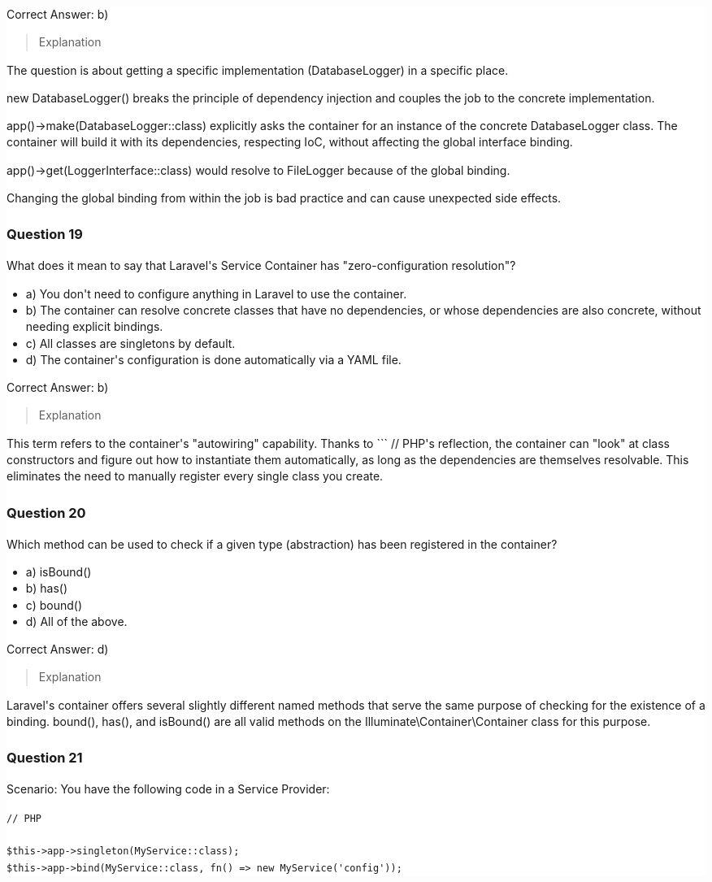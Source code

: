 Correct Answer: b)

> Explanation

The question is about getting a specific implementation (DatabaseLogger) in a specific place.

new DatabaseLogger() breaks the principle of dependency injection and couples the job to the concrete implementation.

app()->make(DatabaseLogger::class) explicitly asks the container for an instance of the concrete DatabaseLogger class. The container will build it with its dependencies, respecting IoC, without affecting the global interface binding.

app()->get(LoggerInterface::class) would resolve to FileLogger because of the global binding.

Changing the global binding from within the job is bad practice and can cause unexpected side effects.

### Question 19
What does it mean to say that Laravel's Service Container has "zero-configuration resolution"?

* a) You don't need to configure anything in Laravel to use the container.
* b) The container can resolve concrete classes that have no dependencies, or whose dependencies are also concrete, without needing explicit bindings.
* c) All classes are singletons by default.
* d) The container's configuration is done automatically via a YAML file.

Correct Answer: b)

> Explanation

This term refers to the container's "autowiring" capability. Thanks to ```
// PHP's reflection, the container can "look" at class constructors and figure out how to instantiate them automatically, as long as the dependencies are themselves resolvable. This eliminates the need to manually register every single class you create.

### Question 20
Which method can be used to check if a given type (abstraction) has been registered in the container?

* a) isBound()
* b) has()
* c) bound()
* d) All of the above.

Correct Answer: d)

> Explanation

Laravel's container offers several slightly different named methods that serve the same purpose of checking for the existence of a binding. bound(), has(), and isBound() are all valid methods on the Illuminate\Container\Container class for this purpose.

### Question 21
Scenario: You have the following code in a Service Provider:

```
// PHP

$this->app->singleton(MyService::class);
$this->app->bind(MyService::class, fn() => new MyService('config'));
```
